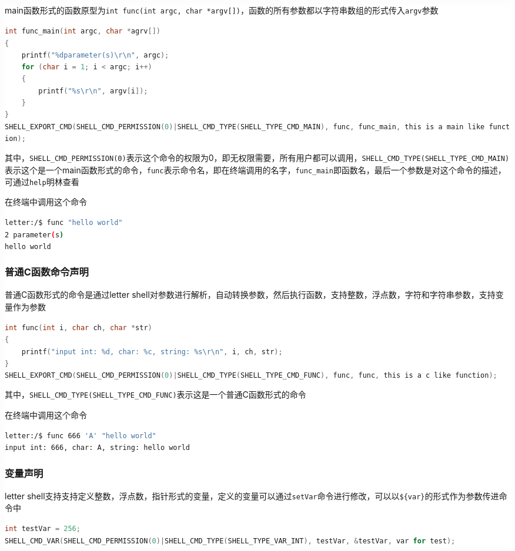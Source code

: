 main函数形式的函数原型为`int func(int argc, char *argv[])`，函数的所有参数都以字符串数组的形式传入`argv`参数

```C
int func_main(int argc, char *agrv[])
{
    printf("%dparameter(s)\r\n", argc);
    for (char i = 1; i < argc; i++)
    {
        printf("%s\r\n", argv[i]);
    }
}
SHELL_EXPORT_CMD(SHELL_CMD_PERMISSION(0)|SHELL_CMD_TYPE(SHELL_TYPE_CMD_MAIN), func, func_main, this is a main like function);
```

其中，`SHELL_CMD_PERMISSION(0)`表示这个命令的权限为0，即无权限需要，所有用户都可以调用，`SHELL_CMD_TYPE(SHELL_TYPE_CMD_MAIN)`表示这个是一个main函数形式的命令，`func`表示命令名，即在终端调用的名字，`func_main`即函数名，最后一个参数是对这个命令的描述，可通过`help`明林查看

在终端中调用这个命令

```sh
letter:/$ func "hello world"
2 parameter(s)
hello world
```

### 普通C函数命令声明

普通C函数形式的命令是通过letter shell对参数进行解析，自动转换参数，然后执行函数，支持整数，浮点数，字符和字符串参数，支持变量作为参数

```C
int func(int i, char ch, char *str)
{
    printf("input int: %d, char: %c, string: %s\r\n", i, ch, str);
}
SHELL_EXPORT_CMD(SHELL_CMD_PERMISSION(0)|SHELL_CMD_TYPE(SHELL_TYPE_CMD_FUNC), func, func, this is a c like function);
```

其中，`SHELL_CMD_TYPE(SHELL_TYPE_CMD_FUNC)`表示这是一个普通C函数形式的命令

在终端中调用这个命令

```sh
letter:/$ func 666 'A' "hello world"
input int: 666, char: A, string: hello world
```

### 变量声明

letter shell支持支持定义整数，浮点数，指针形式的变量，定义的变量可以通过`setVar`命令进行修改，可以以`${var}`的形式作为参数传进命令中

```C
int testVar = 256;
SHELL_CMD_VAR(SHELL_CMD_PERMISSION(0)|SHELL_CMD_TYPE(SHELL_TYPE_VAR_INT), testVar, &testVar, var for test);
```
